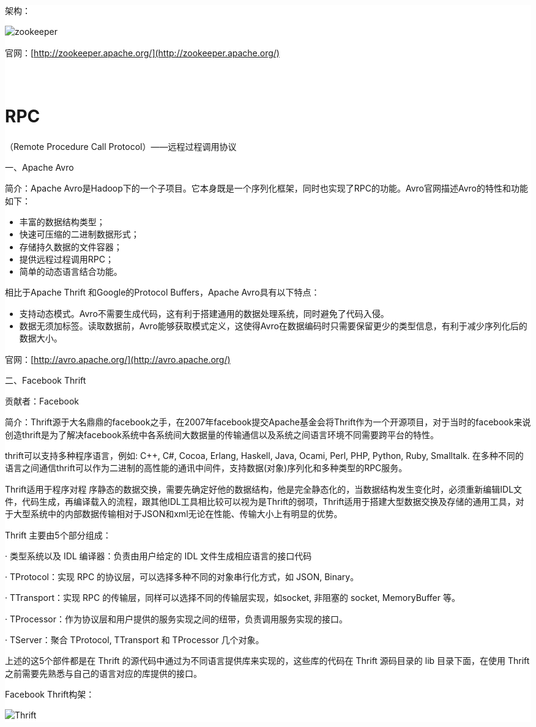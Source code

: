 架构：

![zookeeper](http://www.36dsj.com/wp-content/uploads/2015/03/824-600x244.jpg)

官网：[http://zookeeper.apache.org/](http://zookeeper.apache.org/)

&nbsp;

# **RPC**

（Remote Procedure Call Protocol）——远程过程调用协议

一、Apache Avro

简介：Apache Avro是Hadoop下的一个子项目。它本身既是一个序列化框架，同时也实现了RPC的功能。Avro官网描述Avro的特性和功能如下：

*   丰富的数据结构类型；
*   快速可压缩的二进制数据形式；
*   存储持久数据的文件容器；
*   提供远程过程调用RPC；
*   简单的动态语言结合功能。

相比于Apache Thrift 和Google的Protocol Buffers，Apache Avro具有以下特点：

*   支持动态模式。Avro不需要生成代码，这有利于搭建通用的数据处理系统，同时避免了代码入侵。
*   数据无须加标签。读取数据前，Avro能够获取模式定义，这使得Avro在数据编码时只需要保留更少的类型信息，有利于减少序列化后的数据大小。

官网：[http://avro.apache.org/](http://avro.apache.org/)

二、Facebook Thrift

贡献者：Facebook

简介：Thrift源于大名鼎鼎的facebook之手，在2007年facebook提交Apache基金会将Thrift作为一个开源项目，对于当时的facebook来说创造thrift是为了解决facebook系统中各系统间大数据量的传输通信以及系统之间语言环境不同需要跨平台的特性。

thrift可以支持多种程序语言，例如: C++, C#, Cocoa, Erlang, Haskell, Java, Ocami, Perl, PHP, Python, Ruby, Smalltalk. 在多种不同的语言之间通信thrift可以作为二进制的高性能的通讯中间件，支持数据(对象)序列化和多种类型的RPC服务。

Thrift适用于程序对程 序静态的数据交换，需要先确定好他的数据结构，他是完全静态化的，当数据结构发生变化时，必须重新编辑IDL文件，代码生成，再编译载入的流程，跟其他IDL工具相比较可以视为是Thrift的弱项，Thrift适用于搭建大型数据交换及存储的通用工具，对于大型系统中的内部数据传输相对于JSON和xml无论在性能、传输大小上有明显的优势。

Thrift 主要由5个部分组成：

· 类型系统以及 IDL 编译器：负责由用户给定的 IDL 文件生成相应语言的接口代码

· TProtocol：实现 RPC 的协议层，可以选择多种不同的对象串行化方式，如 JSON, Binary。

· TTransport：实现 RPC 的传输层，同样可以选择不同的传输层实现，如socket, 非阻塞的 socket, MemoryBuffer 等。

· TProcessor：作为协议层和用户提供的服务实现之间的纽带，负责调用服务实现的接口。

· TServer：聚合 TProtocol, TTransport 和 TProcessor 几个对象。

上述的这5个部件都是在 Thrift 的源代码中通过为不同语言提供库来实现的，这些库的代码在 Thrift 源码目录的 lib 目录下面，在使用 Thrift 之前需要先熟悉与自己的语言对应的库提供的接口。

Facebook Thrift构架：

![Thrift](http://www.36dsj.com/wp-content/uploads/2015/03/921.jpg)

